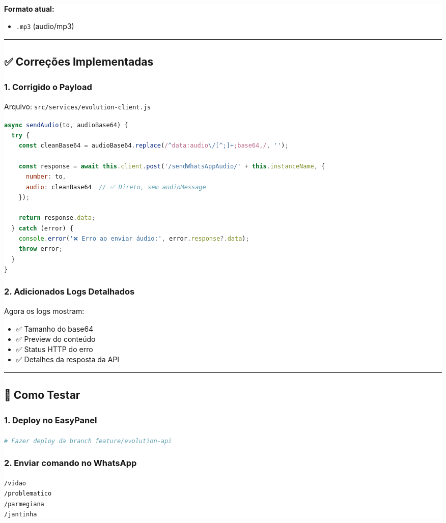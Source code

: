 **Formato atual:**
- `.mp3` (audio/mp3)

---

## ✅ Correções Implementadas

### **1. Corrigido o Payload**

Arquivo: `src/services/evolution-client.js`

```javascript
async sendAudio(to, audioBase64) {
  try {
    const cleanBase64 = audioBase64.replace(/^data:audio\/[^;]+;base64,/, '');
    
    const response = await this.client.post('/sendWhatsAppAudio/' + this.instanceName, {
      number: to,
      audio: cleanBase64  // ✅ Direto, sem audioMessage
    });
    
    return response.data;
  } catch (error) {
    console.error('❌ Erro ao enviar áudio:', error.response?.data);
    throw error;
  }
}
```

### **2. Adicionados Logs Detalhados**

Agora os logs mostram:
- ✅ Tamanho do base64
- ✅ Preview do conteúdo
- ✅ Status HTTP do erro
- ✅ Detalhes da resposta da API

---

## 🚀 Como Testar

### **1. Deploy no EasyPanel**
```bash
# Fazer deploy da branch feature/evolution-api
```

### **2. Enviar comando no WhatsApp**
```
/vidao
/problematico
/parmegiana
/jantinha
```
